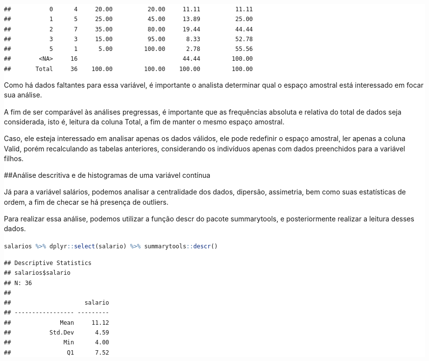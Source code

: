     ##           0      4     20.00          20.00     11.11          11.11
    ##           1      5     25.00          45.00     13.89          25.00
    ##           2      7     35.00          80.00     19.44          44.44
    ##           3      3     15.00          95.00      8.33          52.78
    ##           5      1      5.00         100.00      2.78          55.56
    ##        <NA>     16                              44.44         100.00
    ##       Total     36    100.00         100.00    100.00         100.00

Como há dados faltantes para essa variável, é importante o analista
determinar qual o espaço amostral está interessado em focar sua análise.

A fim de ser comparável às análises pregressas, é importante que as
frequências absoluta e relativa do total de dados seja considerada, isto
é, leitura da coluna Total, a fim de manter o mesmo espaço amostral.

Caso, ele esteja interessado em analisar apenas os dados válidos, ele
pode redefinir o espaço amostral, ler apenas a coluna Valid, porém
recalculando as tabelas anteriores, considerando os indivíduos apenas
com dados preenchidos para a variável filhos.

\##Análise descritiva e de histogramas de uma variável contínua

Já para a variável salários, podemos analisar a centralidade dos dados,
dipersão, assimetria, bem como suas estatísticas de ordem, a fim de
checar se há presença de outliers.

Para realizar essa análise, podemos utilizar a função descr do pacote
summarytools, e posteriormente realizar a leitura desses dados.

``` r
salarios %>% dplyr::select(salario) %>% summarytools::descr()
```

    ## Descriptive Statistics  
    ## salarios$salario  
    ## N: 36  
    ## 
    ##                     salario
    ## ----------------- ---------
    ##              Mean     11.12
    ##           Std.Dev      4.59
    ##               Min      4.00
    ##                Q1      7.52